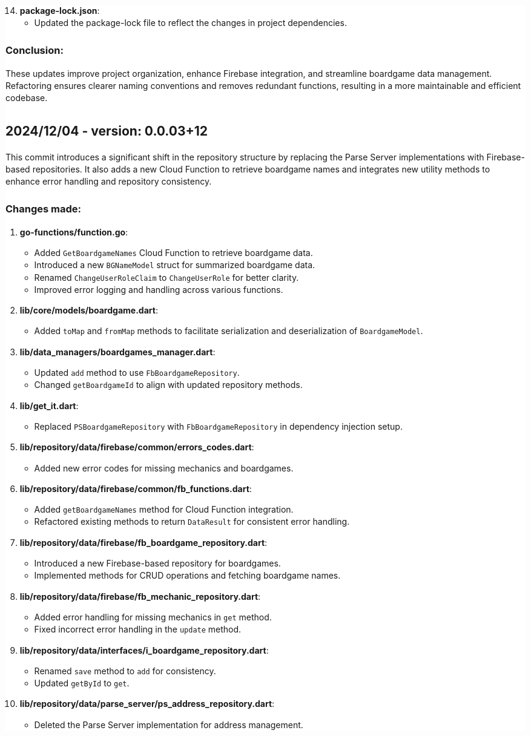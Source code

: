 14. **package-lock.json**:
    - Updated the package-lock file to reflect the changes in project dependencies.

### Conclusion:

These updates improve project organization, enhance Firebase integration, and streamline boardgame data management. Refactoring ensures clearer naming conventions and removes redundant functions, resulting in a more maintainable and efficient codebase.


## 2024/12/04 - version: 0.0.03+12

This commit introduces a significant shift in the repository structure by replacing the Parse Server implementations with Firebase-based repositories. It also adds a new Cloud Function to retrieve boardgame names and integrates new utility methods to enhance error handling and repository consistency.

### Changes made:

1. **go-functions/function.go**:
   - Added `GetBoardgameNames` Cloud Function to retrieve boardgame data.
   - Introduced a new `BGNameModel` struct for summarized boardgame data.
   - Renamed `ChangeUserRoleClaim` to `ChangeUserRole` for better clarity.
   - Improved error logging and handling across various functions.

2. **lib/core/models/boardgame.dart**:
   - Added `toMap` and `fromMap` methods to facilitate serialization and deserialization of `BoardgameModel`.

3. **lib/data_managers/boardgames_manager.dart**:
   - Updated `add` method to use `FbBoardgameRepository`.
   - Changed `getBoardgameId` to align with updated repository methods.

4. **lib/get_it.dart**:
   - Replaced `PSBoardgameRepository` with `FbBoardgameRepository` in dependency injection setup.

5. **lib/repository/data/firebase/common/errors_codes.dart**:
   - Added new error codes for missing mechanics and boardgames.

6. **lib/repository/data/firebase/common/fb_functions.dart**:
   - Added `getBoardgameNames` method for Cloud Function integration.
   - Refactored existing methods to return `DataResult` for consistent error handling.

7. **lib/repository/data/firebase/fb_boardgame_repository.dart**:
   - Introduced a new Firebase-based repository for boardgames.
   - Implemented methods for CRUD operations and fetching boardgame names.

8. **lib/repository/data/firebase/fb_mechanic_repository.dart**:
   - Added error handling for missing mechanics in `get` method.
   - Fixed incorrect error handling in the `update` method.

9. **lib/repository/data/interfaces/i_boardgame_repository.dart**:
   - Renamed `save` method to `add` for consistency.
   - Updated `getById` to `get`.

10. **lib/repository/data/parse_server/ps_address_repository.dart**:
    - Deleted the Parse Server implementation for address management.
